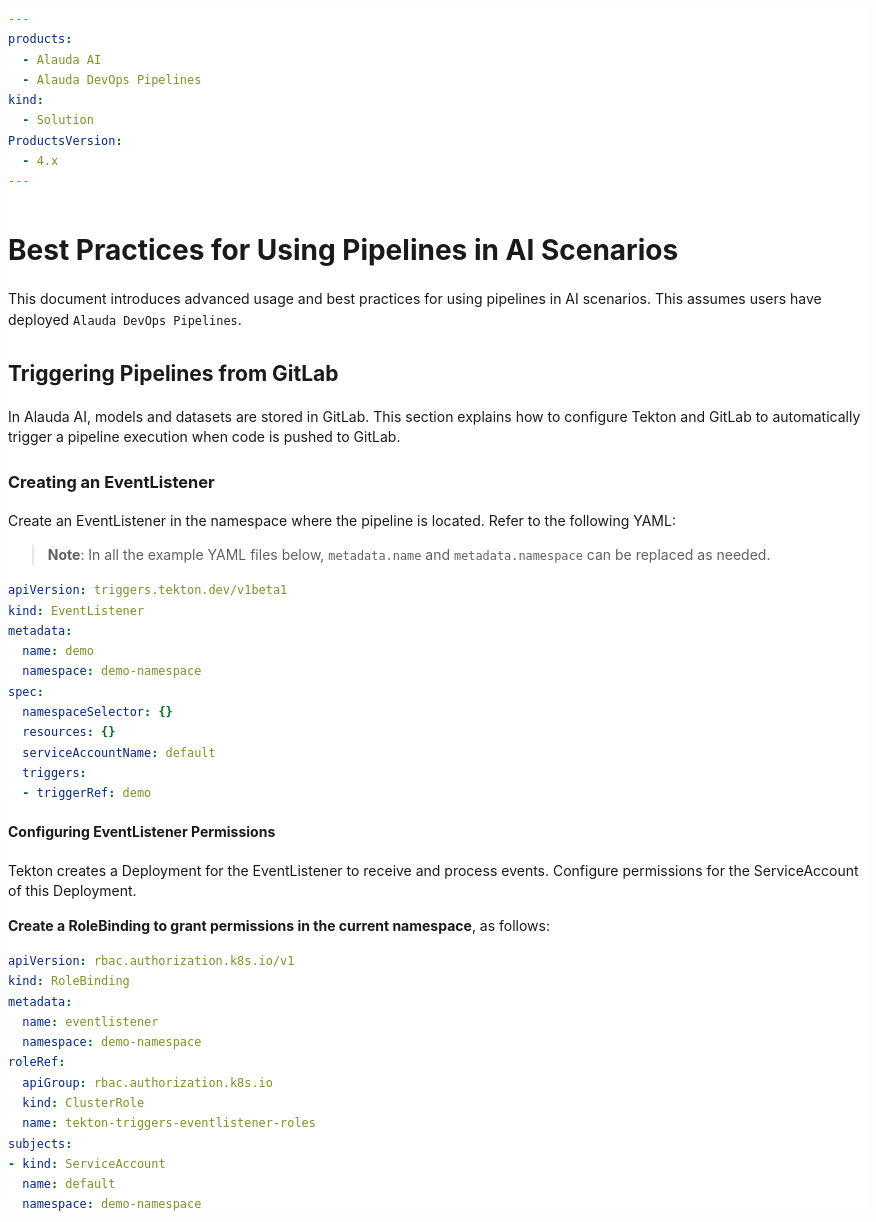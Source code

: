 ```yaml
---
products:
  - Alauda AI
  - Alauda DevOps Pipelines
kind:
  - Solution
ProductsVersion:
  - 4.x
---
```

# Best Practices for Using Pipelines in AI Scenarios

This document introduces advanced usage and best practices for using pipelines in AI scenarios. This assumes users have deployed `Alauda DevOps Pipelines`.

## Triggering Pipelines from GitLab

In Alauda AI, models and datasets are stored in GitLab. This section explains how to configure Tekton and GitLab to automatically trigger a pipeline execution when code is pushed to GitLab.

### Creating an EventListener

Create an EventListener in the namespace where the pipeline is located. Refer to the following YAML:

> **Note**: In all the example YAML files below, `metadata.name` and `metadata.namespace` can be replaced as needed.

```yaml
apiVersion: triggers.tekton.dev/v1beta1
kind: EventListener
metadata:
  name: demo
  namespace: demo-namespace
spec:
  namespaceSelector: {}
  resources: {}
  serviceAccountName: default
  triggers:
  - triggerRef: demo
```

#### Configuring EventListener Permissions

Tekton creates a Deployment for the EventListener to receive and process events. Configure permissions for the ServiceAccount of this Deployment.

**Create a RoleBinding to grant permissions in the current namespace**, as follows:

```yaml
apiVersion: rbac.authorization.k8s.io/v1
kind: RoleBinding
metadata:
  name: eventlistener
  namespace: demo-namespace
roleRef:
  apiGroup: rbac.authorization.k8s.io
  kind: ClusterRole
  name: tekton-triggers-eventlistener-roles
subjects:
- kind: ServiceAccount
  name: default
  namespace: demo-namespace
```
